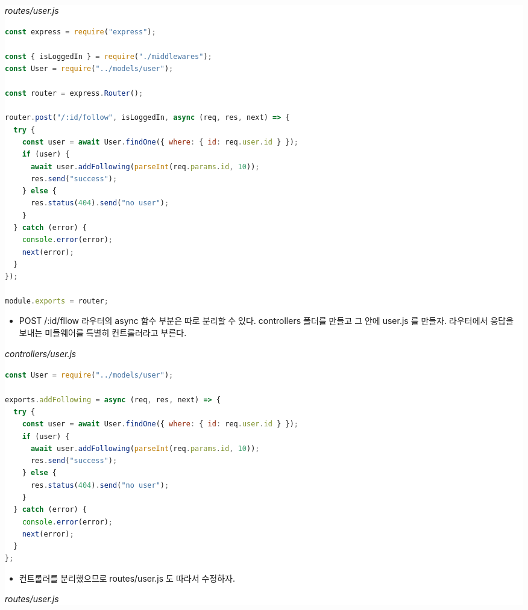 _routes/user.js_

```javascript
const express = require("express");

const { isLoggedIn } = require("./middlewares");
const User = require("../models/user");

const router = express.Router();

router.post("/:id/follow", isLoggedIn, async (req, res, next) => {
  try {
    const user = await User.findOne({ where: { id: req.user.id } });
    if (user) {
      await user.addFollowing(parseInt(req.params.id, 10));
      res.send("success");
    } else {
      res.status(404).send("no user");
    }
  } catch (error) {
    console.error(error);
    next(error);
  }
});

module.exports = router;
```

- POST /:id/fllow 라우터의 async 함수 부분은 따로 분리할 수 있다. controllers 폴더를 만들고 그 안에 user.js 를 만들자. 라우터에서 응답을 보내는 미들웨어를 특별히 컨트롤러라고 부른다.

_controllers/user.js_

```javascript
const User = require("../models/user");

exports.addFollowing = async (req, res, next) => {
  try {
    const user = await User.findOne({ where: { id: req.user.id } });
    if (user) {
      await user.addFollowing(parseInt(req.params.id, 10));
      res.send("success");
    } else {
      res.status(404).send("no user");
    }
  } catch (error) {
    console.error(error);
    next(error);
  }
};
```

- 컨트롤러를 분리했으므로 routes/user.js 도 따라서 수정하자.

_routes/user.js_

